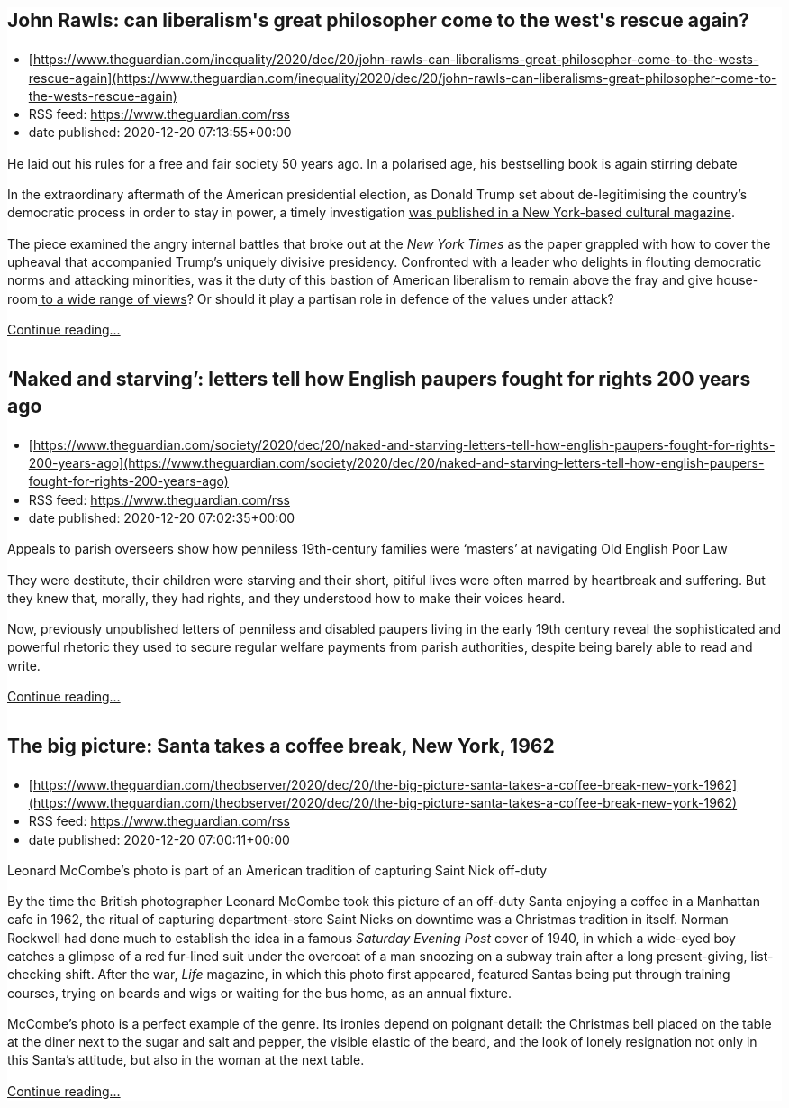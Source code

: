## John Rawls: can liberalism's great philosopher come to the west's rescue again?
 - [https://www.theguardian.com/inequality/2020/dec/20/john-rawls-can-liberalisms-great-philosopher-come-to-the-wests-rescue-again](https://www.theguardian.com/inequality/2020/dec/20/john-rawls-can-liberalisms-great-philosopher-come-to-the-wests-rescue-again)
 - RSS feed: https://www.theguardian.com/rss
 - date published: 2020-12-20 07:13:55+00:00

<p>He laid out his rules for a free and fair society 50 years ago. In a polarised age, his bestselling book is again stirring debate</p><p>In the extraordinary aftermath of the American presidential election, as Donald Trump set about de-legitimising the country’s democratic process in order to stay in power, a timely investigation <a href="https://nymag.com/intelligencer/2020/11/inside-the-new-york-times-heated-reckoning-with-itself.html" title="">was published in a New York-based cultural magazine</a>.</p><p>The piece examined the angry internal battles that broke out at the <em>New York Times</em> as the paper grappled with how to cover the upheaval that accompanied Trump’s uniquely divisive presidency. Confronted with a leader who delights in flouting democratic norms and attacking minorities, was it the duty of this bastion of American liberalism to remain above the fray and give house-room<a href="https://www.theguardian.com/media/2020/jun/07/new-york-times-editor-resigns-tom-cotton-oped-protests" title=""> to a wide range of views</a>? Or should it play a partisan role in defence of the values under attack?</p> <a href="https://www.theguardian.com/inequality/2020/dec/20/john-rawls-can-liberalisms-great-philosopher-come-to-the-wests-rescue-again">Continue reading...</a>

## ‘Naked and starving’: letters tell how English paupers fought for rights 200 years ago
 - [https://www.theguardian.com/society/2020/dec/20/naked-and-starving-letters-tell-how-english-paupers-fought-for-rights-200-years-ago](https://www.theguardian.com/society/2020/dec/20/naked-and-starving-letters-tell-how-english-paupers-fought-for-rights-200-years-ago)
 - RSS feed: https://www.theguardian.com/rss
 - date published: 2020-12-20 07:02:35+00:00

<p>Appeals to parish overseers show how penniless 19th-century families were ‘masters’ at navigating Old English Poor Law</p><p>They were destitute, their children were starving and their short, pitiful lives were often marred by heartbreak and suffering. But they knew that, morally, they had rights, and they understood how to make their voices heard.</p><p>Now, previously unpublished letters of penniless and disabled paupers living in the early 19th century reveal the sophisticated and powerful rhetoric they used to secure regular welfare payments from parish authorities, despite being barely able to read and write.</p> <a href="https://www.theguardian.com/society/2020/dec/20/naked-and-starving-letters-tell-how-english-paupers-fought-for-rights-200-years-ago">Continue reading...</a>

## The big picture: Santa takes a coffee break, New York, 1962
 - [https://www.theguardian.com/theobserver/2020/dec/20/the-big-picture-santa-takes-a-coffee-break-new-york-1962](https://www.theguardian.com/theobserver/2020/dec/20/the-big-picture-santa-takes-a-coffee-break-new-york-1962)
 - RSS feed: https://www.theguardian.com/rss
 - date published: 2020-12-20 07:00:11+00:00

<p>Leonard McCombe’s photo is part of an American tradition of capturing Saint Nick off-duty <br /></p><p>By the time the British photographer Leonard McCombe took this picture of an off-duty Santa enjoying a coffee in a Manhattan cafe in 1962, the ritual of capturing department-store Saint Nicks on downtime was a Christmas tradition in itself. Norman Rockwell had done much to establish the idea in a famous <em>Saturday Evening Post</em> cover of 1940, in which a wide-eyed boy catches a glimpse of a red fur-lined suit under the overcoat of a man snoozing on a subway train after a long present-giving, list-checking shift. After the war, <em>Life</em> magazine, in which this photo first appeared, featured Santas being put through training courses, trying on beards and wigs or waiting for the bus home, as an annual fixture.</p><p>McCombe’s photo is a perfect example of the genre. Its ironies depend on poignant detail: the Christmas bell placed on the table at the diner next to the sugar and salt and pepper, the visible elastic of the beard, and the look of lonely resignation not only in this Santa’s attitude, but also in the woman at the next table.</p> <a href="https://www.theguardian.com/theobserver/2020/dec/20/the-big-picture-santa-takes-a-coffee-break-new-york-1962">Continue reading...</a>
